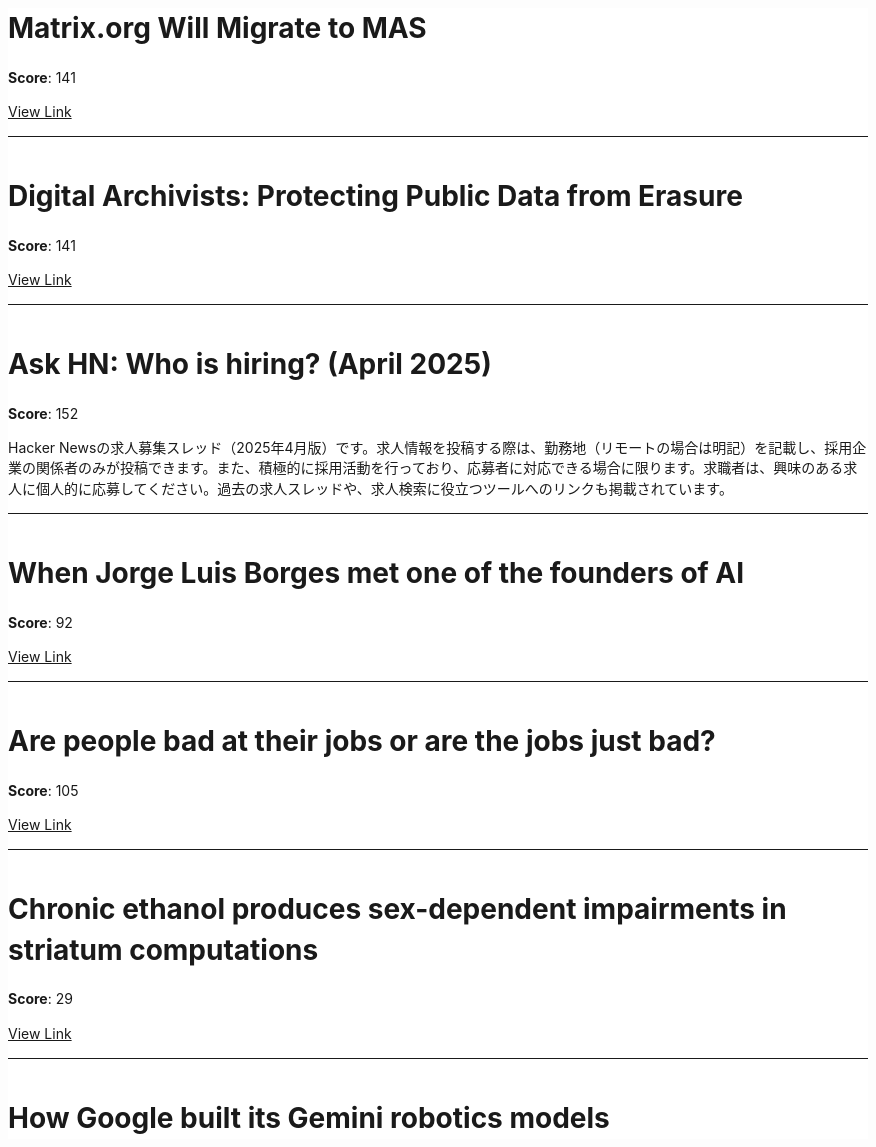# Matrix.org Will Migrate to MAS

**Score**: 141

[View Link](https://matrix.org/blog/2025/04/matrix-auth-service/)

---

# Digital Archivists: Protecting Public Data from Erasure

**Score**: 141

[View Link](https://spectrum.ieee.org/digital-archive)

---

# Ask HN: Who is hiring? (April 2025)

**Score**: 152

Hacker Newsの求人募集スレッド（2025年4月版）です。求人情報を投稿する際は、勤務地（リモートの場合は明記）を記載し、採用企業の関係者のみが投稿できます。また、積極的に採用活動を行っており、応募者に対応できる場合に限ります。求職者は、興味のある求人に個人的に応募してください。過去の求人スレッドや、求人検索に役立つツールへのリンクも掲載されています。


---

# When Jorge Luis Borges met one of the founders of AI

**Score**: 92

[View Link](https://resobscura.substack.com/p/when-jorge-luis-borges-met-one-of)

---

# Are people bad at their jobs or are the jobs just bad?

**Score**: 105

[View Link](https://annehelen.substack.com/p/are-people-bad-at-their-jobsor-are)

---

# Chronic ethanol produces sex-dependent impairments in striatum computations

**Score**: 29

[View Link](https://www.science.org/doi/10.1126/sciadv.adt0200)

---

# How Google built its Gemini robotics models
